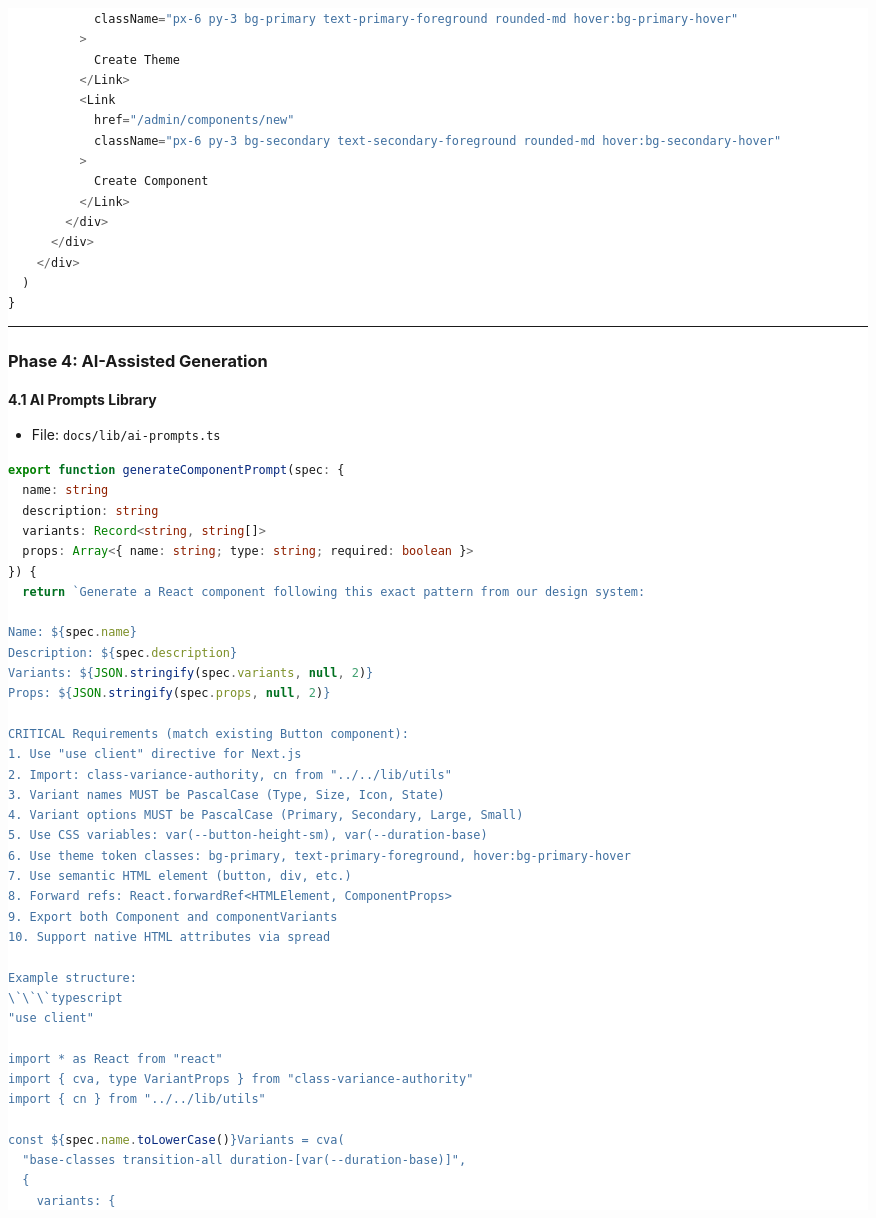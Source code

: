 ```typescript
            className="px-6 py-3 bg-primary text-primary-foreground rounded-md hover:bg-primary-hover"
          >
            Create Theme
          </Link>
          <Link
            href="/admin/components/new"
            className="px-6 py-3 bg-secondary text-secondary-foreground rounded-md hover:bg-secondary-hover"
          >
            Create Component
          </Link>
        </div>
      </div>
    </div>
  )
}
```

---

### Phase 4: AI-Assisted Generation

**4.1 AI Prompts Library**
- File: `docs/lib/ai-prompts.ts`

```typescript
export function generateComponentPrompt(spec: {
  name: string
  description: string
  variants: Record<string, string[]>
  props: Array<{ name: string; type: string; required: boolean }>
}) {
  return `Generate a React component following this exact pattern from our design system:

Name: ${spec.name}
Description: ${spec.description}
Variants: ${JSON.stringify(spec.variants, null, 2)}
Props: ${JSON.stringify(spec.props, null, 2)}

CRITICAL Requirements (match existing Button component):
1. Use "use client" directive for Next.js
2. Import: class-variance-authority, cn from "../../lib/utils"
3. Variant names MUST be PascalCase (Type, Size, Icon, State)
4. Variant options MUST be PascalCase (Primary, Secondary, Large, Small)
5. Use CSS variables: var(--button-height-sm), var(--duration-base)
6. Use theme token classes: bg-primary, text-primary-foreground, hover:bg-primary-hover
7. Use semantic HTML element (button, div, etc.)
8. Forward refs: React.forwardRef<HTMLElement, ComponentProps>
9. Export both Component and componentVariants
10. Support native HTML attributes via spread

Example structure:
\`\`\`typescript
"use client"

import * as React from "react"
import { cva, type VariantProps } from "class-variance-authority"
import { cn } from "../../lib/utils"

const ${spec.name.toLowerCase()}Variants = cva(
  "base-classes transition-all duration-[var(--duration-base)]",
  {
    variants: {
```